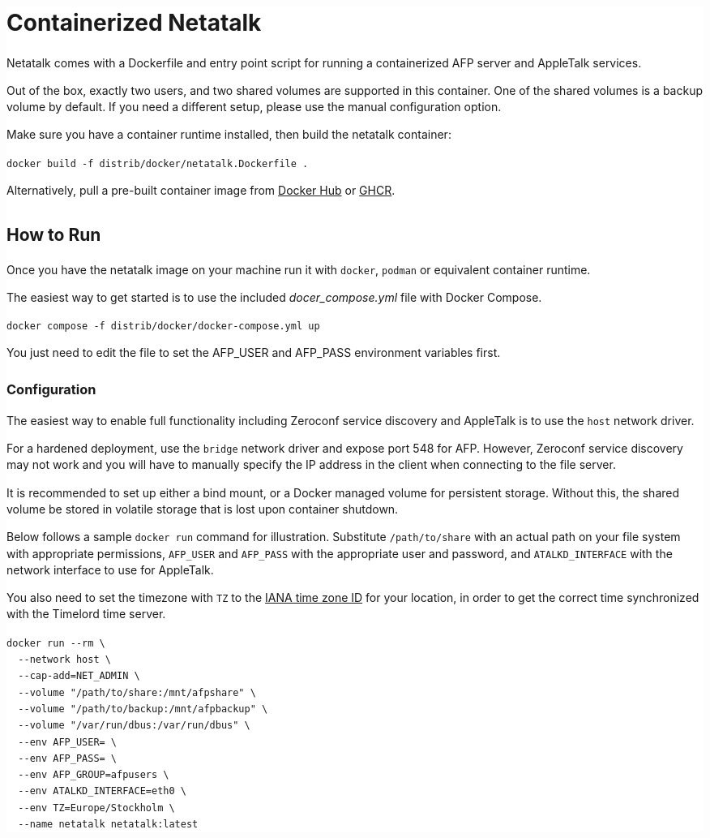 # Containerized Netatalk

Netatalk comes with a Dockerfile and entry point script for running a containerized AFP server and AppleTalk services.

Out of the box, exactly two users, and two shared volumes are supported in this container.
One of the shared volumes is a backup volume by default.
If you need a different setup, please use the manual configuration option.

Make sure you have a container runtime installed, then build the netatalk container:

```shell
docker build -f distrib/docker/netatalk.Dockerfile .
```

Alternatively, pull a pre-built container image from [Docker Hub](https://hub.docker.com/u/netatalk)
or [GHCR](https://github.com/Netatalk/netatalk/pkgs/container/netatalk).

## How to Run

Once you have the netatalk image on your machine run it with `docker`, `podman` or equivalent container runtime.

The easiest way to get started is to use the included *docer_compose.yml* file with Docker Compose.

```shell
docker compose -f distrib/docker/docker-compose.yml up
```

You just need to edit the file to set the AFP_USER and AFP_PASS environment variables first.

### Configuration

The easiest way to enable full functionality including Zeroconf service discovery and AppleTalk
is to use the `host` network driver.

For a hardened deployment, use the `bridge` network driver and expose port 548 for AFP.
However, Zeroconf service discovery may not work and you will have to manually specify
the IP address in the client when connecting to the file server.

It is recommended to set up either a bind mount, or a Docker managed volume for persistent storage.
Without this, the shared volume be stored in volatile storage that is lost upon container shutdown.

Below follows a sample `docker run` command for illustration.
Substitute `/path/to/share` with an actual path on your file system with appropriate permissions,
`AFP_USER` and `AFP_PASS` with the appropriate user and password,
and `ATALKD_INTERFACE` with the network interface to use for AppleTalk.

You also need to set the timezone with `TZ` to the [IANA time zone ID](https://nodatime.org/TimeZones)
for your location, in order to get the correct time synchronized with the Timelord time server.

```shell
docker run --rm \
  --network host \
  --cap-add=NET_ADMIN \
  --volume "/path/to/share:/mnt/afpshare" \
  --volume "/path/to/backup:/mnt/afpbackup" \
  --volume "/var/run/dbus:/var/run/dbus" \
  --env AFP_USER= \
  --env AFP_PASS= \
  --env AFP_GROUP=afpusers \
  --env ATALKD_INTERFACE=eth0 \
  --env TZ=Europe/Stockholm \
  --name netatalk netatalk:latest
```

